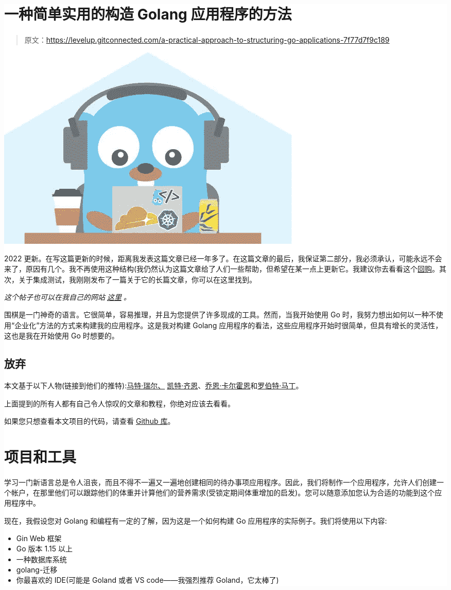 # 一种简单实用的构造 Golang 应用程序的方法

> 原文：<https://levelup.gitconnected.com/a-practical-approach-to-structuring-go-applications-7f77d7f9c189>

![](img/e61dfe2c5b922dfffdaa7f8c2add0c28.png)

2022 更新。在写这篇更新的时候，距离我发表这篇文章已经一年多了。在这篇文章的最后，我保证第二部分，我必须承认，可能永远不会来了，原因有几个。我不再使用这种结构(我仍然认为这篇文章给了人们一些帮助，但希望在某一点上更新它。我建议你去看看这个[回购](https://github.com/bnkamalesh/goapp)。其次，关于集成测试，我刚刚发布了一篇关于它的长篇文章，你可以在这里找到。

*这个帖子也可以在我自己的网站* [*这里*](https://mortenvistisen.com/posts/practical-approach-to-structuring-go-apps) *。*

围棋是一门神奇的语言。它很简单，容易推理，并且为您提供了许多现成的工具。然而，当我开始使用 Go 时，我努力想出如何以一种不使用“企业化”方法的方式来构建我的应用程序。这是我对构建 Golang 应用程序的看法，这些应用程序开始时很简单，但具有增长的灵活性，这也是我在开始使用 Go 时想要的。

## 放弃

本文基于以下人物(链接到他们的推特):[马特·瑞尔、](https://twitter.com/matryer) [凯特·齐恩](https://twitter.com/kasiazien)、[乔恩·卡尔霍恩](https://twitter.com/joncalhoun)和[罗伯特·马丁](https://twitter.com/unclebobmartin)。

上面提到的所有人都有自己令人惊叹的文章和教程，你绝对应该去看看。

如果您只想查看本文项目的代码，请查看 [Github 库](https://github.com/MBvisti/weight-tracker-article)。

# 项目和工具

学习一门新语言总是令人沮丧，而且不得不一遍又一遍地创建相同的待办事项应用程序。因此，我们将制作一个应用程序，允许人们创建一个帐户，在那里他们可以跟踪他们的体重并计算他们的营养需求(受锁定期间体重增加的启发)。您可以随意添加您认为合适的功能到这个应用程序中。

现在，我假设您对 Golang 和编程有一定的了解，因为这是一个如何构建 Go 应用程序的实际例子。我们将使用以下内容:

*   Gin Web 框架
*   Go 版本 1.15 以上
*   一种数据库系统
*   golang-迁移
*   你最喜欢的 IDE(可能是 Goland 或者 VS code——我强烈推荐 Goland，它太棒了)
